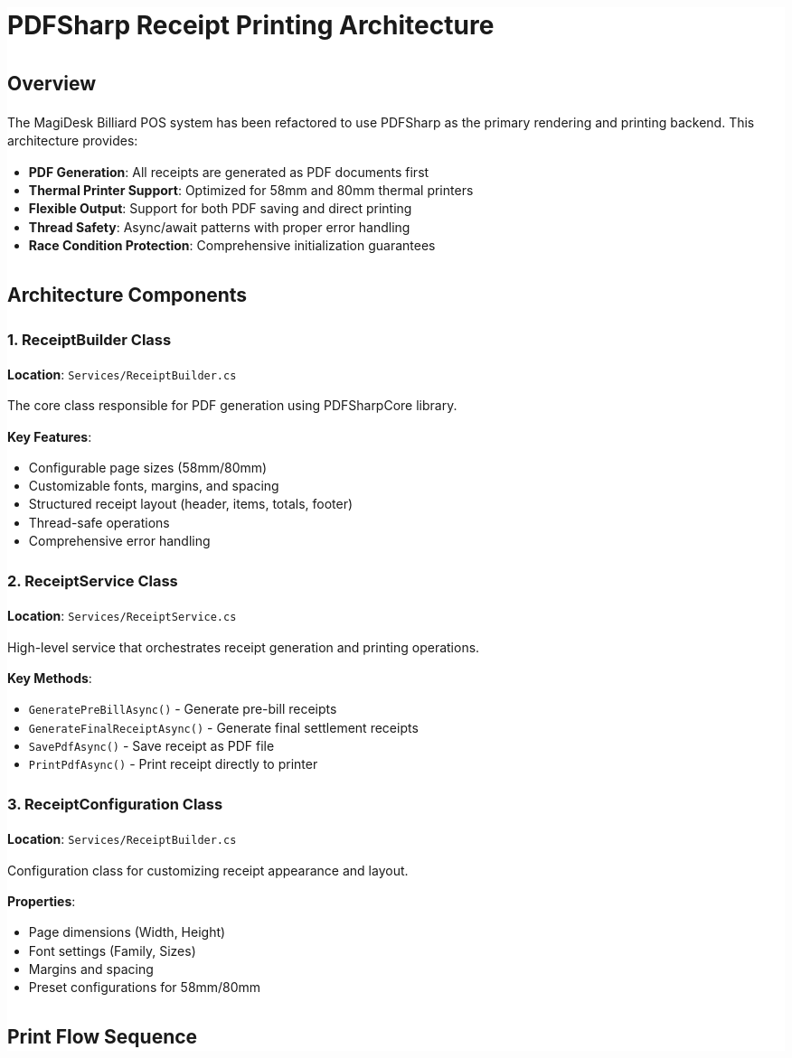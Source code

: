 # PDFSharp Receipt Printing Architecture

## Overview

The MagiDesk Billiard POS system has been refactored to use PDFSharp as the primary rendering and printing backend. This architecture provides:

- **PDF Generation**: All receipts are generated as PDF documents first
- **Thermal Printer Support**: Optimized for 58mm and 80mm thermal printers
- **Flexible Output**: Support for both PDF saving and direct printing
- **Thread Safety**: Async/await patterns with proper error handling
- **Race Condition Protection**: Comprehensive initialization guarantees

## Architecture Components

### 1. ReceiptBuilder Class
**Location**: `Services/ReceiptBuilder.cs`

The core class responsible for PDF generation using PDFSharpCore library.

**Key Features**:
- Configurable page sizes (58mm/80mm)
- Customizable fonts, margins, and spacing
- Structured receipt layout (header, items, totals, footer)
- Thread-safe operations
- Comprehensive error handling

### 2. ReceiptService Class
**Location**: `Services/ReceiptService.cs`

High-level service that orchestrates receipt generation and printing operations.

**Key Methods**:
- `GeneratePreBillAsync()` - Generate pre-bill receipts
- `GenerateFinalReceiptAsync()` - Generate final settlement receipts
- `SavePdfAsync()` - Save receipt as PDF file
- `PrintPdfAsync()` - Print receipt directly to printer

### 3. ReceiptConfiguration Class
**Location**: `Services/ReceiptBuilder.cs`

Configuration class for customizing receipt appearance and layout.

**Properties**:
- Page dimensions (Width, Height)
- Font settings (Family, Sizes)
- Margins and spacing
- Preset configurations for 58mm/80mm

## Print Flow Sequence
